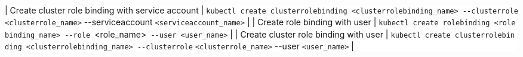 | Create cluster role binding with service account               | `kubectl create clusterrolebinding <clusterrolebinding_name> --clusterrole <clusterrole_name>` --serviceaccount `<serviceaccount_name>` |
| Create role binding with user                                  | `kubectl create rolebinding <rolebinding_name> --role `<role_name>` --user <user_name>`                                                 |
| Create cluster role binding with user                          | `kubectl create clusterrolebinding <clusterrolebinding_name> --clusterrole`  `<clusterrole_name>` --user `<user_name>`                     |

